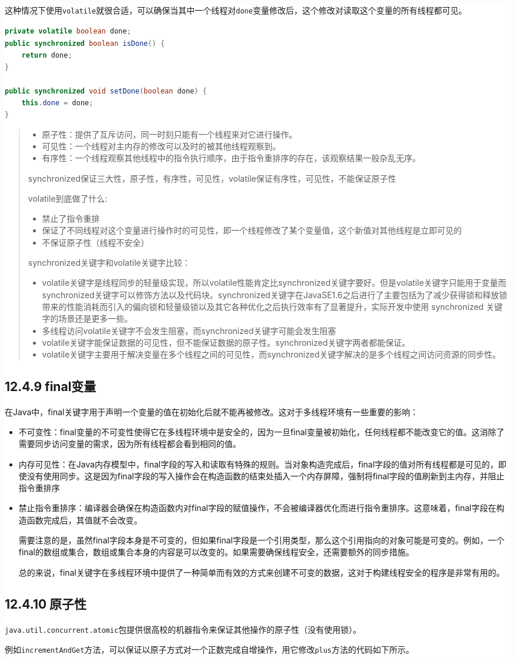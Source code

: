 这种情况下使用`volatile`就很合适，可以确保当其中一个线程对`done`变量修改后，这个修改对读取这个变量的所有线程都可见。

```java
private volatile boolean done;
public synchronized boolean isDone() {
    return done;
}

public synchronized void setDone(boolean done) {
    this.done = done;
}
```

> - 原子性：提供了互斥访问，同一时刻只能有一个线程来对它进行操作。
> - 可见性：一个线程对主内存的修改可以及时的被其他线程观察到。
> - 有序性：一个线程观察其他线程中的指令执行顺序，由于指令重排序的存在，该观察结果一般杂乱无序。
>
> synchronized保证三大性，原子性，有序性，可见性，volatile保证有序性，可见性，不能保证原子性
>
> volatile到底做了什么:
>
> - 禁止了指令重排
> - 保证了不同线程对这个变量进行操作时的可见性，即一个线程修改了某个变量值，这个新值对其他线程是立即可见的
> - 不保证原子性（线程不安全）
>
> synchronized关键字和volatile关键字比较：
>
> - volatile关键字是线程同步的轻量级实现，所以volatile性能肯定比synchronized关键字要好。但是volatile关键字只能用于变量而synchronized关键字可以修饰方法以及代码块。synchronized关键字在JavaSE1.6之后进行了主要包括为了减少获得锁和释放锁带来的性能消耗而引入的偏向锁和轻量级锁以及其它各种优化之后执行效率有了显著提升，实际开发中使用 synchronized 关键字的场景还是更多一些。
> - 多线程访问volatile关键字不会发生阻塞，而synchronized关键字可能会发生阻塞
> - volatile关键字能保证数据的可见性，但不能保证数据的原子性。synchronized关键字两者都能保证。
> - volatile关键字主要用于解决变量在多个线程之间的可见性，而synchronized关键字解决的是多个线程之间访问资源的同步性。

## 12.4.9 final变量

在Java中，final关键字用于声明一个变量的值在初始化后就不能再被修改。这对于多线程环境有一些重要的影响：  

- 不可变性：final变量的不可变性使得它在多线程环境中是安全的，因为一旦final变量被初始化，任何线程都不能改变它的值。这消除了需要同步访问变量的需求，因为所有线程都会看到相同的值。 

- 内存可见性：在Java内存模型中，final字段的写入和读取有特殊的规则。当对象构造完成后，final字段的值对所有线程都是可见的，即使没有使用同步。这是因为final字段的写入操作会在构造函数的结束处插入一个内存屏障，强制将final字段的值刷新到主内存，并阻止指令重排序

- 禁止指令重排序：编译器会确保在构造函数内对final字段的赋值操作，不会被编译器优化而进行指令重排序。这意味着，final字段在构造函数完成后，其值就不会改变。 

  需要注意的是，虽然final字段本身是不可变的，但如果final字段是一个引用类型，那么这个引用指向的对象可能是可变的。例如，一个final的数组或集合，数组或集合本身的内容是可以改变的。如果需要确保线程安全，还需要额外的同步措施。  

  总的来说，final关键字在多线程环境中提供了一种简单而有效的方式来创建不可变的数据，这对于构建线程安全的程序是非常有用的。

## 12.4.10 原子性

`java.util.concurrent.atomic`包提供很高校的机器指令来保证其他操作的原子性（没有使用锁）。

例如`incrementAndGet`方法，可以保证以原子方式对一个正数完成自增操作，用它修改`plus`方法的代码如下所示。

